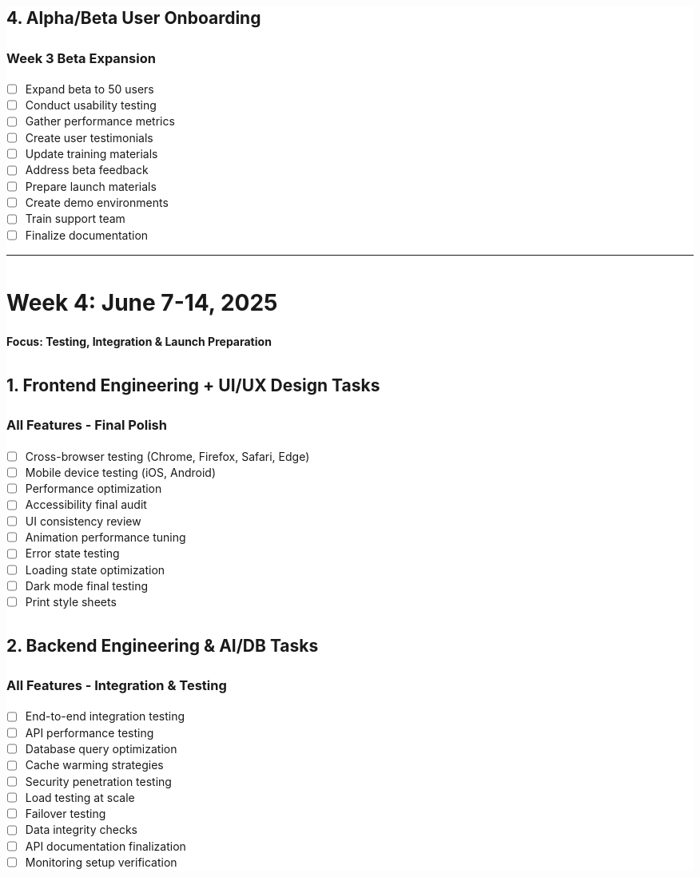 ## 4. Alpha/Beta User Onboarding

### Week 3 Beta Expansion

- [ ] Expand beta to 50 users
- [ ] Conduct usability testing
- [ ] Gather performance metrics
- [ ] Create user testimonials
- [ ] Update training materials
- [ ] Address beta feedback
- [ ] Prepare launch materials
- [ ] Create demo environments
- [ ] Train support team
- [ ] Finalize documentation

---

# Week 4: June 7-14, 2025

**Focus: Testing, Integration & Launch Preparation**

## 1. Frontend Engineering + UI/UX Design Tasks

### All Features - Final Polish

- [ ] Cross-browser testing (Chrome, Firefox, Safari, Edge)
- [ ] Mobile device testing (iOS, Android)
- [ ] Performance optimization
- [ ] Accessibility final audit
- [ ] UI consistency review
- [ ] Animation performance tuning
- [ ] Error state testing
- [ ] Loading state optimization
- [ ] Dark mode final testing
- [ ] Print style sheets

## 2. Backend Engineering & AI/DB Tasks

### All Features - Integration & Testing

- [ ] End-to-end integration testing
- [ ] API performance testing
- [ ] Database query optimization
- [ ] Cache warming strategies
- [ ] Security penetration testing
- [ ] Load testing at scale
- [ ] Failover testing
- [ ] Data integrity checks
- [ ] API documentation finalization
- [ ] Monitoring setup verification
